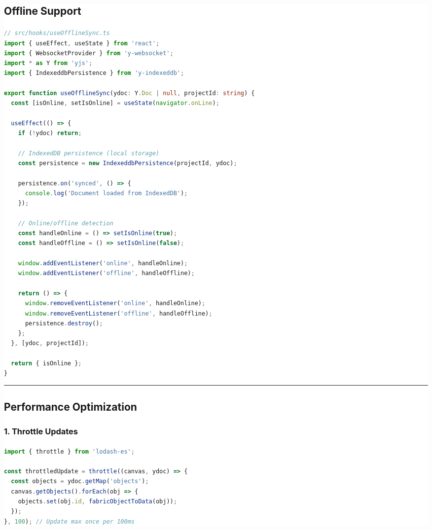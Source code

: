 
## Offline Support

```typescript
// src/hooks/useOfflineSync.ts
import { useEffect, useState } from 'react';
import { WebsocketProvider } from 'y-websocket';
import * as Y from 'yjs';
import { IndexeddbPersistence } from 'y-indexeddb';

export function useOfflineSync(ydoc: Y.Doc | null, projectId: string) {
  const [isOnline, setIsOnline] = useState(navigator.onLine);

  useEffect(() => {
    if (!ydoc) return;

    // IndexedDB persistence (local storage)
    const persistence = new IndexeddbPersistence(projectId, ydoc);

    persistence.on('synced', () => {
      console.log('Document loaded from IndexedDB');
    });

    // Online/offline detection
    const handleOnline = () => setIsOnline(true);
    const handleOffline = () => setIsOnline(false);

    window.addEventListener('online', handleOnline);
    window.addEventListener('offline', handleOffline);

    return () => {
      window.removeEventListener('online', handleOnline);
      window.removeEventListener('offline', handleOffline);
      persistence.destroy();
    };
  }, [ydoc, projectId]);

  return { isOnline };
}
```

---

## Performance Optimization

### 1. Throttle Updates

```typescript
import { throttle } from 'lodash-es';

const throttledUpdate = throttle((canvas, ydoc) => {
  const objects = ydoc.getMap('objects');
  canvas.getObjects().forEach(obj => {
    objects.set(obj.id, fabricObjectToData(obj));
  });
}, 100); // Update max once per 100ms
```
